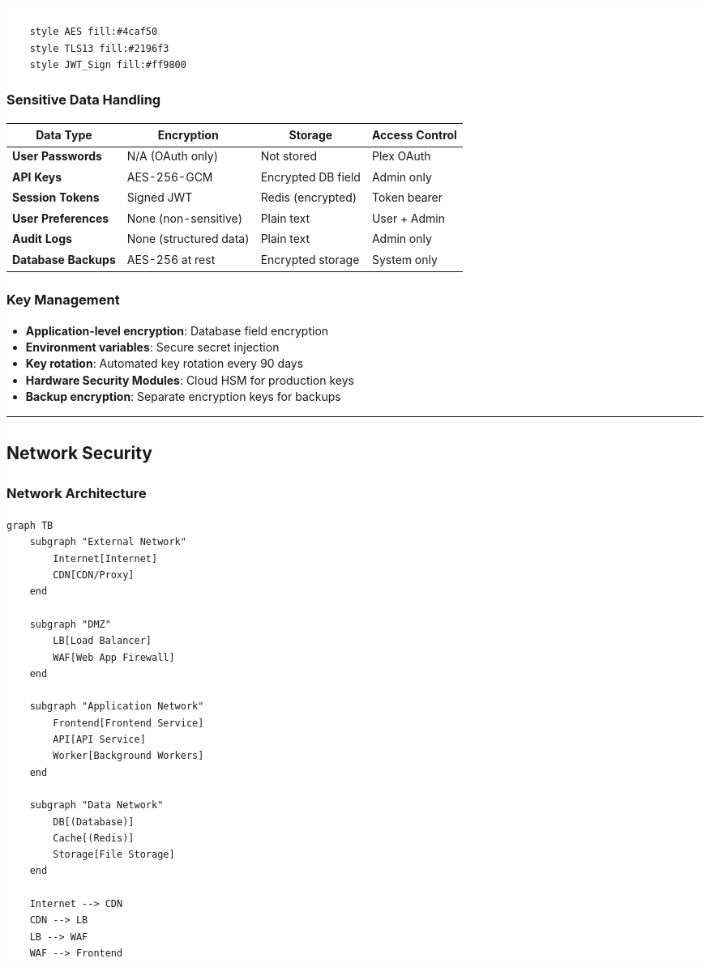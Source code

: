 ```mermaid

    style AES fill:#4caf50
    style TLS13 fill:#2196f3
    style JWT_Sign fill:#ff9800
```

### Sensitive Data Handling

| Data Type            | Encryption             | Storage            | Access Control |
| -------------------- | ---------------------- | ------------------ | -------------- |
| **User Passwords**   | N/A (OAuth only)       | Not stored         | Plex OAuth     |
| **API Keys**         | AES-256-GCM            | Encrypted DB field | Admin only     |
| **Session Tokens**   | Signed JWT             | Redis (encrypted)  | Token bearer   |
| **User Preferences** | None (non-sensitive)   | Plain text         | User + Admin   |
| **Audit Logs**       | None (structured data) | Plain text         | Admin only     |
| **Database Backups** | AES-256 at rest        | Encrypted storage  | System only    |

### Key Management

- **Application-level encryption**: Database field encryption
- **Environment variables**: Secure secret injection
- **Key rotation**: Automated key rotation every 90 days
- **Hardware Security Modules**: Cloud HSM for production keys
- **Backup encryption**: Separate encryption keys for backups

---

## Network Security

### Network Architecture

```mermaid
graph TB
    subgraph "External Network"
        Internet[Internet]
        CDN[CDN/Proxy]
    end

    subgraph "DMZ"
        LB[Load Balancer]
        WAF[Web App Firewall]
    end

    subgraph "Application Network"
        Frontend[Frontend Service]
        API[API Service]
        Worker[Background Workers]
    end

    subgraph "Data Network"
        DB[(Database)]
        Cache[(Redis)]
        Storage[File Storage]
    end

    Internet --> CDN
    CDN --> LB
    LB --> WAF
    WAF --> Frontend
```